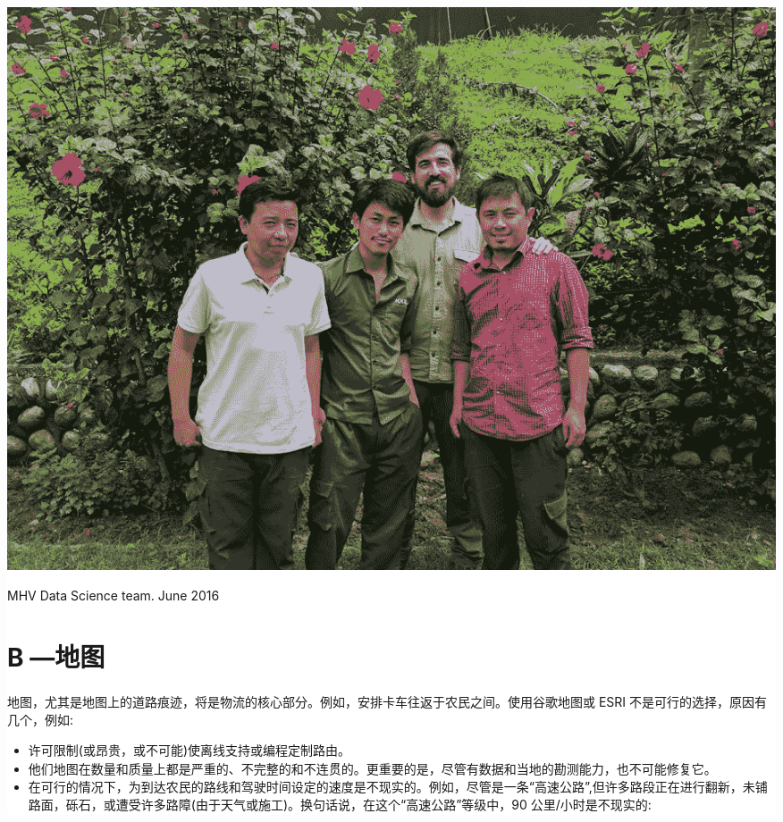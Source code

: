 ![](img/53915aea2d12af586d22ecde76605d88.png)

MHV Data Science team. June 2016

# B —地图

地图，尤其是地图上的道路痕迹，将是物流的核心部分。例如，安排卡车往返于农民之间。使用谷歌地图或 ESRI 不是可行的选择，原因有几个，例如:

*   许可限制(或昂贵，或不可能)使离线支持或编程定制路由。
*   他们地图在数量和质量上都是严重的、不完整的和不连贯的。更重要的是，尽管有数据和当地的勘测能力，也不可能修复它。
*   在可行的情况下，为到达农民的路线和驾驶时间设定的速度是不现实的。例如，尽管是一条“高速公路”,但许多路段正在进行翻新，未铺路面，砾石，或遭受许多路障(由于天气或施工)。换句话说，在这个“高速公路”等级中，90 公里/小时是不现实的:
